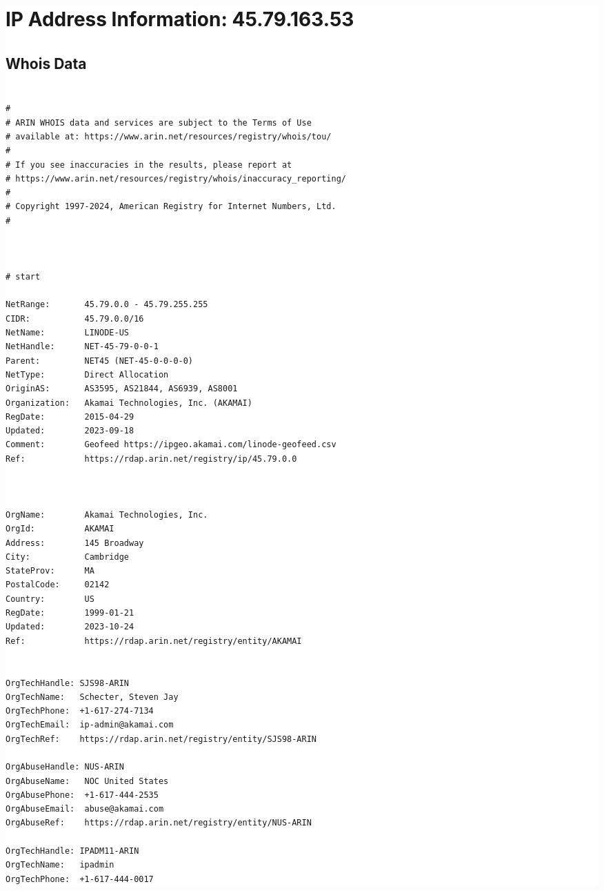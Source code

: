 # IP Address Information: 45.79.163.53

## Whois Data
```

#
# ARIN WHOIS data and services are subject to the Terms of Use
# available at: https://www.arin.net/resources/registry/whois/tou/
#
# If you see inaccuracies in the results, please report at
# https://www.arin.net/resources/registry/whois/inaccuracy_reporting/
#
# Copyright 1997-2024, American Registry for Internet Numbers, Ltd.
#



# start

NetRange:       45.79.0.0 - 45.79.255.255
CIDR:           45.79.0.0/16
NetName:        LINODE-US
NetHandle:      NET-45-79-0-0-1
Parent:         NET45 (NET-45-0-0-0-0)
NetType:        Direct Allocation
OriginAS:       AS3595, AS21844, AS6939, AS8001
Organization:   Akamai Technologies, Inc. (AKAMAI)
RegDate:        2015-04-29
Updated:        2023-09-18
Comment:        Geofeed https://ipgeo.akamai.com/linode-geofeed.csv
Ref:            https://rdap.arin.net/registry/ip/45.79.0.0



OrgName:        Akamai Technologies, Inc.
OrgId:          AKAMAI
Address:        145 Broadway
City:           Cambridge
StateProv:      MA
PostalCode:     02142
Country:        US
RegDate:        1999-01-21
Updated:        2023-10-24
Ref:            https://rdap.arin.net/registry/entity/AKAMAI


OrgTechHandle: SJS98-ARIN
OrgTechName:   Schecter, Steven Jay
OrgTechPhone:  +1-617-274-7134 
OrgTechEmail:  ip-admin@akamai.com
OrgTechRef:    https://rdap.arin.net/registry/entity/SJS98-ARIN

OrgAbuseHandle: NUS-ARIN
OrgAbuseName:   NOC United States
OrgAbusePhone:  +1-617-444-2535 
OrgAbuseEmail:  abuse@akamai.com
OrgAbuseRef:    https://rdap.arin.net/registry/entity/NUS-ARIN

OrgTechHandle: IPADM11-ARIN
OrgTechName:   ipadmin
OrgTechPhone:  +1-617-444-0017 
```